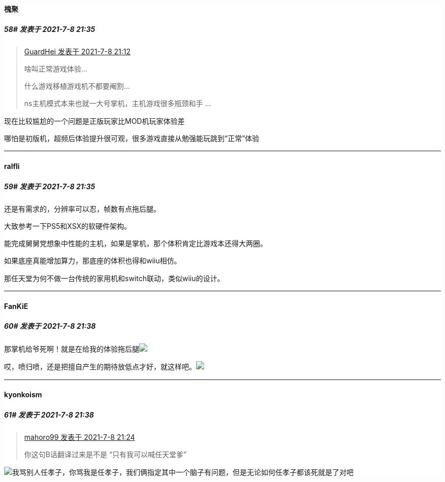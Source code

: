 ####  槐聚  
##### 58#       发表于 2021-7-8 21:35


<blockquote><a href="httphttps://bbs.saraba1st.com/2b/forum.php?mod=redirect&amp;goto=findpost&amp;pid=51889385&amp;ptid=2014422" target="_blank">GuardHei 发表于 2021-7-8 21:12</a>

啥叫正常游戏体验…

什么游戏移植游戏机不都要阉割…

ns主机模式本来也就一大号掌机，主机游戏很多瓶颈和手 ...</blockquote>
现在比较尴尬的一个问题是正版玩家比MOD机玩家体验差

哪怕是初版机，超频后体验提升很可观，很多游戏直接从勉强能玩跳到“正常”体验


*****

####  ralfli  
##### 59#       发表于 2021-7-8 21:35


还是有需求的，分辨率可以忍，帧数有点拖后腿。


大致参考一下PS5和XSX的软硬件架构。

能完成舅舅党想象中性能的主机，如果是掌机，那个体积肯定比游戏本还得大两圈。

如果底座真能增加算力，那底座的体积也得和wiiu相仿。


那任天堂为何不做一台传统的家用机和switch联动，类似wiiu的设计。


*****

####  FanKiE  
##### 60#       发表于 2021-7-8 21:38


那掌机给爷死啊！就是在给我的体验拖后腿<img src="https://static.saraba1st.com/image/smiley/face2017/067.png" referrerpolicy="no-referrer">

哎，喷归喷，还是把擅自产生的期待放低点才好，就这样吧。<img src="https://static.saraba1st.com/image/smiley/face2017/081.png" referrerpolicy="no-referrer">




*****

####  kyonkoism  
##### 61#       发表于 2021-7-8 21:38


<blockquote><a href="httphttps://bbs.saraba1st.com/2b/forum.php?mod=redirect&amp;goto=findpost&amp;pid=51889501&amp;ptid=2014422" target="_blank">mahoro99 发表于 2021-7-8 21:24</a>

你这句B话翻译过来是不是 “只有我可以喊任天堂爹”</blockquote>
<img src="https://static.saraba1st.com/image/smiley/face2017/039.png" referrerpolicy="no-referrer">我骂别人任孝子，你骂我是任孝子，我们俩指定其中一个脑子有问题，但是无论如何任孝子都该死就是了对吧
